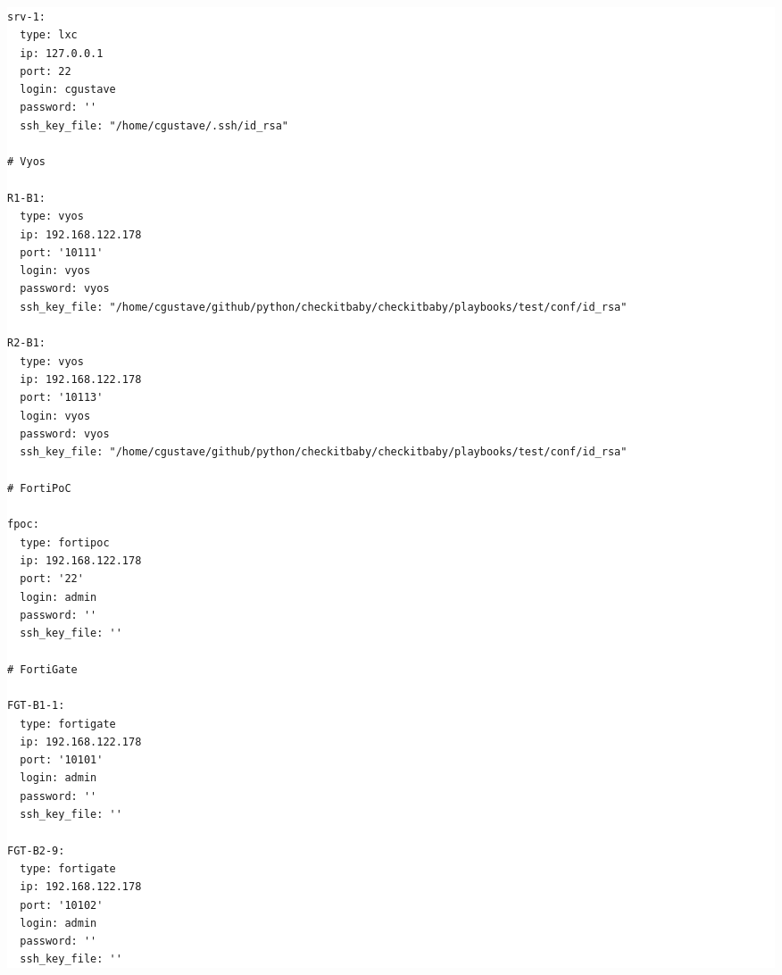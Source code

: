 ```yamel
srv-1:
  type: lxc
  ip: 127.0.0.1
  port: 22
  login: cgustave
  password: ''
  ssh_key_file: "/home/cgustave/.ssh/id_rsa"

# Vyos

R1-B1:
  type: vyos
  ip: 192.168.122.178
  port: '10111'
  login: vyos
  password: vyos
  ssh_key_file: "/home/cgustave/github/python/checkitbaby/checkitbaby/playbooks/test/conf/id_rsa"

R2-B1:
  type: vyos
  ip: 192.168.122.178
  port: '10113'
  login: vyos
  password: vyos
  ssh_key_file: "/home/cgustave/github/python/checkitbaby/checkitbaby/playbooks/test/conf/id_rsa"

# FortiPoC

fpoc:
  type: fortipoc
  ip: 192.168.122.178
  port: '22'
  login: admin
  password: ''
  ssh_key_file: ''

# FortiGate

FGT-B1-1:
  type: fortigate
  ip: 192.168.122.178
  port: '10101'
  login: admin
  password: ''
  ssh_key_file: ''

FGT-B2-9:
  type: fortigate
  ip: 192.168.122.178
  port: '10102'
  login: admin
  password: ''
  ssh_key_file: ''
```

